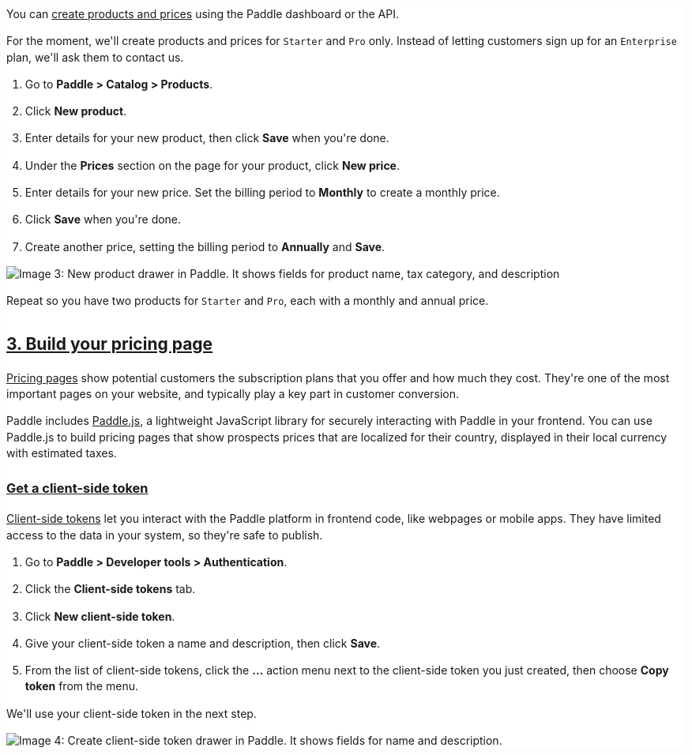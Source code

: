You can [create products and prices](https://developer.paddle.com/build/products/create-products-prices) using the Paddle dashboard or the API.

For the moment, we'll create products and prices for `Starter` and `Pro` only. Instead of letting customers sign up for an `Enterprise` plan, we'll ask them to contact us.

1.   Go to **Paddle > Catalog > Products**.

2.   Click **New product**.

3.   Enter details for your new product, then click **Save** when you're done.

4.   Under the **Prices** section on the page for your product, click **New price**.

5.   Enter details for your new price. Set the billing period to **Monthly** to create a monthly price.

6.   Click **Save** when you're done.

7.   Create another price, setting the billing period to **Annually** and **Save**.

![Image 3: New product drawer in Paddle. It shows fields for product name, tax category, and description](https://developer.paddle.com/assets/images/dashboard-create-product-20230831.svg)

Repeat so you have two products for `Starter` and `Pro`, each with a monthly and annual price.

[3. Build your pricing page](https://developer.paddle.com/build/onboarding/overview#pricing-page)
-------------------------------------------------------------------------------------------------

[Pricing pages](https://developer.paddle.com/build/checkout/build-pricing-page) show potential customers the subscription plans that you offer and how much they cost. They're one of the most important pages on your website, and typically play a key part in customer conversion.

Paddle includes [Paddle.js](https://developer.paddle.com/paddlejs/overview), a lightweight JavaScript library for securely interacting with Paddle in your frontend. You can use Paddle.js to build pricing pages that show prospects prices that are localized for their country, displayed in their local currency with estimated taxes.

### [Get a client-side token](https://developer.paddle.com/build/onboarding/overview#authentication-pricing-page)

[Client-side tokens](https://developer.paddle.com/paddlejs/client-side-tokens) let you interact with the Paddle platform in frontend code, like webpages or mobile apps. They have limited access to the data in your system, so they're safe to publish.

1.   Go to **Paddle > Developer tools > Authentication**.

2.   Click the **Client-side tokens** tab.

3.   Click **New client-side token**.

4.   Give your client-side token a name and description, then click **Save**.

5.   From the list of client-side tokens, click the **…** action menu next to the client-side token you just created, then choose **Copy token** from the menu.

We'll use your client-side token in the next step.

![Image 4: Create client-side token drawer in Paddle. It shows fields for name and description.](https://developer.paddle.com/assets/images/client-side-token-create-20250407.svg)
